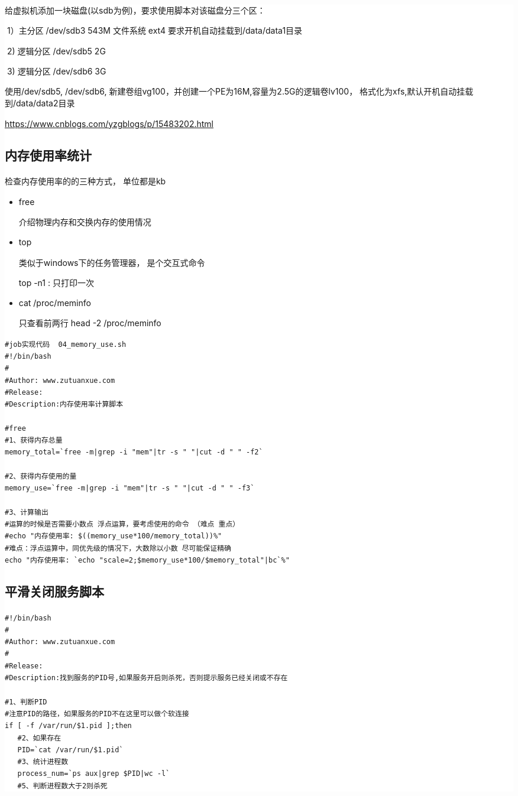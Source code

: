 给虚拟机添加一块磁盘(以sdb为例)，要求使用脚本对该磁盘分三个区：  

​	1）主分区 /dev/sdb3 543M 文件系统 ext4 要求开机自动挂载到/data/data1目录 

​	 2) 逻辑分区 /dev/sdb5 2G  

​	3) 逻辑分区 /dev/sdb6 3G 

使用/dev/sdb5,   /dev/sdb6,   新建卷组vg100，并创建一个PE为16M,容量为2.5G的逻辑卷lv100， 格式化为xfs,默认开机自动挂载到/data/data2目录

https://www.cnblogs.com/yzgblogs/p/15483202.html

## 内存使用率统计

检查内存使用率的的三种方式， 单位都是kb

- free

  介绍物理内存和交换内存的使用情况

- top 

  类似于windows下的任务管理器， 是个交互式命令

  top -n1 :  只打印一次

- cat /proc/meminfo 

  只查看前两行 head -2 /proc/meminfo

```shell
#job实现代码  04_memory_use.sh
#!/bin/bash
# 
#Author: www.zutuanxue.com
#Release: 
#Description:内存使用率计算脚本

#free
#1、获得内存总量
memory_total=`free -m|grep -i "mem"|tr -s " "|cut -d " " -f2`

#2、获得内存使用的量
memory_use=`free -m|grep -i "mem"|tr -s " "|cut -d " " -f3`

#3、计算输出
#运算的时候是否需要小数点 浮点运算，要考虑使用的命令 （难点 重点）
#echo "内存使用率: $((memory_use*100/memory_total))%"
#难点：浮点运算中，同优先级的情况下，大数除以小数 尽可能保证精确
echo "内存使用率: `echo "scale=2;$memory_use*100/$memory_total"|bc`%"
```

## 平滑关闭服务脚本

```shell
#!/bin/bash
# 
#Author: www.zutuanxue.com
#
#Release: 
#Description:找到服务的PID号,如果服务开启则杀死，否则提示服务已经关闭或不存在

#1、判断PID
#注意PID的路径，如果服务的PID不在这里可以做个软连接
if [ -f /var/run/$1.pid ];then
   #2、如果存在
   PID=`cat /var/run/$1.pid`
   #3、统计进程数
   process_num=`ps aux|grep $PID|wc -l`
   #5、判断进程数大于2则杀死
```
